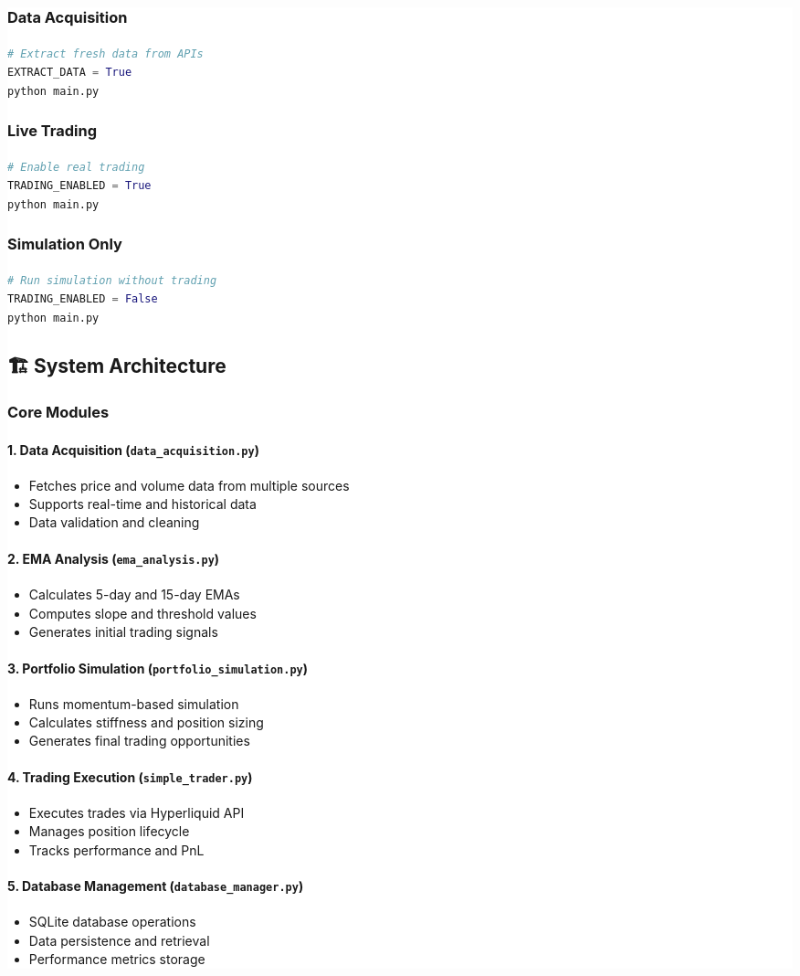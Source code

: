 ### Data Acquisition
```python
# Extract fresh data from APIs
EXTRACT_DATA = True
python main.py
```

### Live Trading
```python
# Enable real trading
TRADING_ENABLED = True
python main.py
```

### Simulation Only
```python
# Run simulation without trading
TRADING_ENABLED = False
python main.py
```

## 🏗️ System Architecture

### Core Modules

#### 1. **Data Acquisition** (`data_acquisition.py`)
- Fetches price and volume data from multiple sources
- Supports real-time and historical data
- Data validation and cleaning

#### 2. **EMA Analysis** (`ema_analysis.py`)
- Calculates 5-day and 15-day EMAs
- Computes slope and threshold values
- Generates initial trading signals

#### 3. **Portfolio Simulation** (`portfolio_simulation.py`)
- Runs momentum-based simulation
- Calculates stiffness and position sizing
- Generates final trading opportunities

#### 4. **Trading Execution** (`simple_trader.py`)
- Executes trades via Hyperliquid API
- Manages position lifecycle
- Tracks performance and PnL

#### 5. **Database Management** (`database_manager.py`)
- SQLite database operations
- Data persistence and retrieval
- Performance metrics storage
